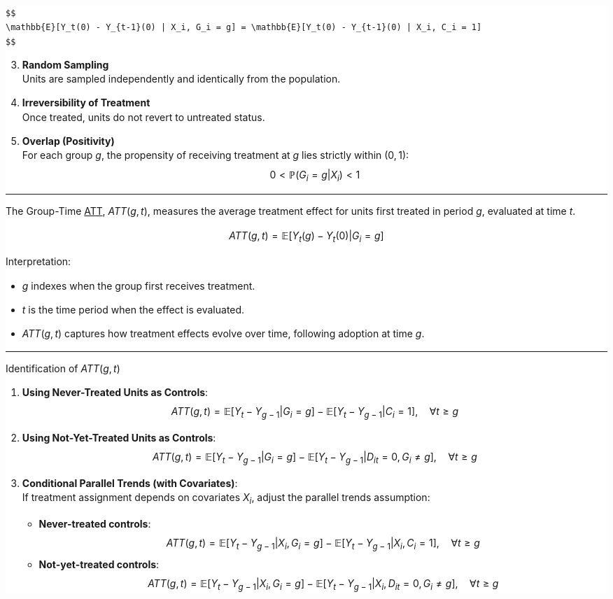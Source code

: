     $$
    \mathbb{E}[Y_t(0) - Y_{t-1}(0) | X_i, G_i = g] = \mathbb{E}[Y_t(0) - Y_{t-1}(0) | X_i, C_i = 1]
    $$

3.  **Random Sampling**\
    Units are sampled independently and identically from the population.

4.  **Irreversibility of Treatment**\
    Once treated, units do not revert to untreated status.

5.  **Overlap (Positivity)**\
    For each group $g$, the propensity of receiving treatment at $g$ lies strictly within $(0, 1)$: $$
    0 < \mathbb{P}(G_i = g | X_i) < 1
    $$

------------------------------------------------------------------------

The Group-Time [ATT](#sec-average-treatment-effect-on-the-treated), $ATT(g, t)$, measures the average treatment effect for units first treated in period $g$, evaluated at time $t$.

$$
ATT(g, t) = \mathbb{E}[Y_t(g) - Y_t(0) | G_i = g]
$$

Interpretation:

-   $g$ indexes when the group first receives treatment.

-   $t$ is the time period when the effect is evaluated.

-   $ATT(g, t)$ captures how treatment effects evolve over time, following adoption at time $g$.

------------------------------------------------------------------------

Identification of $ATT(g, t)$

1.  **Using Never-Treated Units as Controls**: $$
    ATT(g, t) = \mathbb{E}[Y_t - Y_{g-1} | G_i = g] - \mathbb{E}[Y_t - Y_{g-1} | C_i = 1], \quad \forall t \ge g
    $$

2.  **Using Not-Yet-Treated Units as Controls**: $$
    ATT(g, t) = \mathbb{E}[Y_t - Y_{g-1} | G_i = g] - \mathbb{E}[Y_t - Y_{g-1} | D_{it} = 0, G_i \ne g], \quad \forall t \ge g
    $$

3.  **Conditional Parallel Trends (with Covariates)**:\
    If treatment assignment depends on covariates $X_i$, adjust the parallel trends assumption:

    -   **Never-treated controls**: $$
        ATT(g, t) = \mathbb{E}[Y_t - Y_{g-1} | X_i, G_i = g] - \mathbb{E}[Y_t - Y_{g-1} | X_i, C_i = 1], \quad \forall t \ge g
        $$
    -   **Not-yet-treated controls**: $$
        ATT(g, t) = \mathbb{E}[Y_t - Y_{g-1} | X_i, G_i = g] - \mathbb{E}[Y_t - Y_{g-1} | X_i, D_{it} = 0, G_i \ne g], \quad \forall t \ge g
        $$
